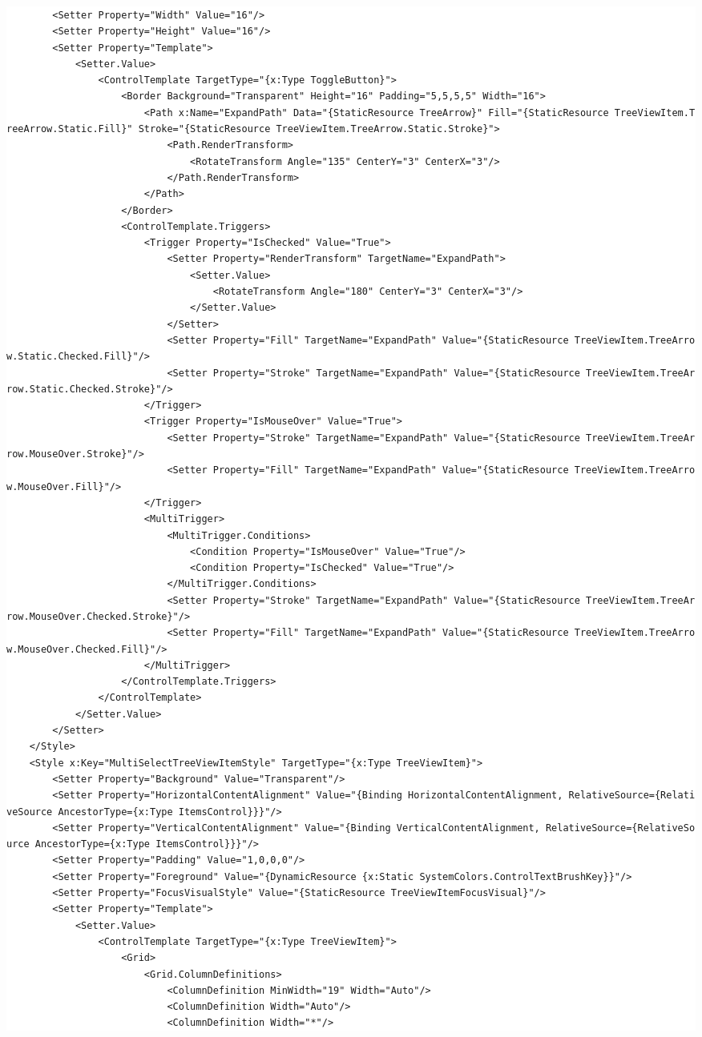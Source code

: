             <Setter Property="Width" Value="16"/>
            <Setter Property="Height" Value="16"/>
            <Setter Property="Template">
                <Setter.Value>
                    <ControlTemplate TargetType="{x:Type ToggleButton}">
                        <Border Background="Transparent" Height="16" Padding="5,5,5,5" Width="16">
                            <Path x:Name="ExpandPath" Data="{StaticResource TreeArrow}" Fill="{StaticResource TreeViewItem.TreeArrow.Static.Fill}" Stroke="{StaticResource TreeViewItem.TreeArrow.Static.Stroke}">
                                <Path.RenderTransform>
                                    <RotateTransform Angle="135" CenterY="3" CenterX="3"/>
                                </Path.RenderTransform>
                            </Path>
                        </Border>
                        <ControlTemplate.Triggers>
                            <Trigger Property="IsChecked" Value="True">
                                <Setter Property="RenderTransform" TargetName="ExpandPath">
                                    <Setter.Value>
                                        <RotateTransform Angle="180" CenterY="3" CenterX="3"/>
                                    </Setter.Value>
                                </Setter>
                                <Setter Property="Fill" TargetName="ExpandPath" Value="{StaticResource TreeViewItem.TreeArrow.Static.Checked.Fill}"/>
                                <Setter Property="Stroke" TargetName="ExpandPath" Value="{StaticResource TreeViewItem.TreeArrow.Static.Checked.Stroke}"/>
                            </Trigger>
                            <Trigger Property="IsMouseOver" Value="True">
                                <Setter Property="Stroke" TargetName="ExpandPath" Value="{StaticResource TreeViewItem.TreeArrow.MouseOver.Stroke}"/>
                                <Setter Property="Fill" TargetName="ExpandPath" Value="{StaticResource TreeViewItem.TreeArrow.MouseOver.Fill}"/>
                            </Trigger>
                            <MultiTrigger>
                                <MultiTrigger.Conditions>
                                    <Condition Property="IsMouseOver" Value="True"/>
                                    <Condition Property="IsChecked" Value="True"/>
                                </MultiTrigger.Conditions>
                                <Setter Property="Stroke" TargetName="ExpandPath" Value="{StaticResource TreeViewItem.TreeArrow.MouseOver.Checked.Stroke}"/>
                                <Setter Property="Fill" TargetName="ExpandPath" Value="{StaticResource TreeViewItem.TreeArrow.MouseOver.Checked.Fill}"/>
                            </MultiTrigger>
                        </ControlTemplate.Triggers>
                    </ControlTemplate>
                </Setter.Value>
            </Setter>
        </Style>
        <Style x:Key="MultiSelectTreeViewItemStyle" TargetType="{x:Type TreeViewItem}">
            <Setter Property="Background" Value="Transparent"/>
            <Setter Property="HorizontalContentAlignment" Value="{Binding HorizontalContentAlignment, RelativeSource={RelativeSource AncestorType={x:Type ItemsControl}}}"/>
            <Setter Property="VerticalContentAlignment" Value="{Binding VerticalContentAlignment, RelativeSource={RelativeSource AncestorType={x:Type ItemsControl}}}"/>
            <Setter Property="Padding" Value="1,0,0,0"/>
            <Setter Property="Foreground" Value="{DynamicResource {x:Static SystemColors.ControlTextBrushKey}}"/>
            <Setter Property="FocusVisualStyle" Value="{StaticResource TreeViewItemFocusVisual}"/>
            <Setter Property="Template">
                <Setter.Value>
                    <ControlTemplate TargetType="{x:Type TreeViewItem}">
                        <Grid>
                            <Grid.ColumnDefinitions>
                                <ColumnDefinition MinWidth="19" Width="Auto"/>
                                <ColumnDefinition Width="Auto"/>
                                <ColumnDefinition Width="*"/>